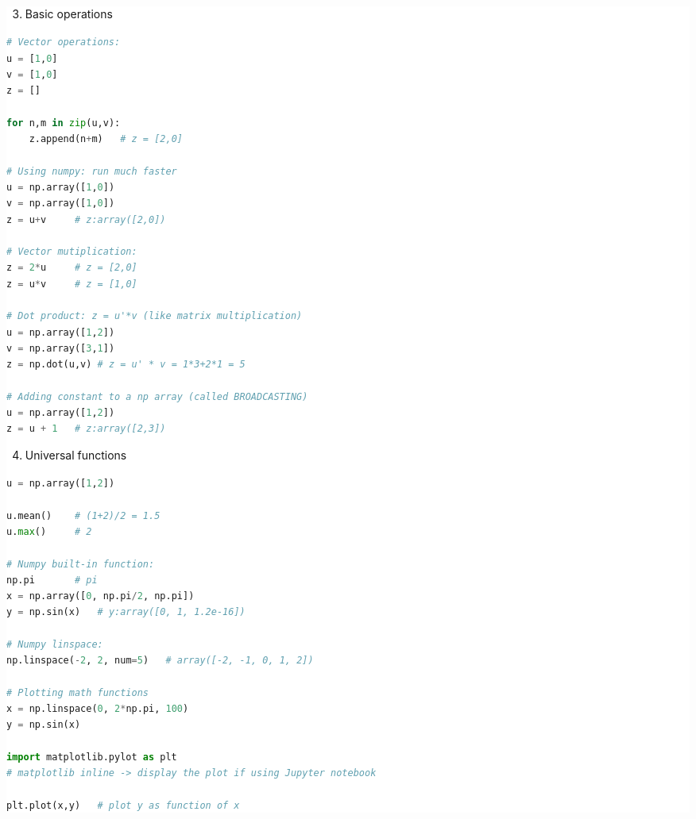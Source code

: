 3. Basic operations

```python
# Vector operations:
u = [1,0]
v = [1,0]
z = []

for n,m in zip(u,v):
	z.append(n+m)	# z = [2,0]

# Using numpy: run much faster
u = np.array([1,0])
v = np.array([1,0])
z = u+v 	# z:array([2,0])

# Vector mutiplication:
z = 2*u  	# z = [2,0]
z = u*v 	# z = [1,0]

# Dot product: z = u'*v (like matrix multiplication)
u = np.array([1,2])
v = np.array([3,1])
z = np.dot(u,v)	# z = u' * v = 1*3+2*1 = 5

# Adding constant to a np array (called BROADCASTING)
u = np.array([1,2])
z = u + 1	# z:array([2,3])
```

4. Universal functions

```python
u = np.array([1,2])

u.mean()	# (1+2)/2 = 1.5
u.max()		# 2

# Numpy built-in function:
np.pi 		# pi
x = np.array([0, np.pi/2, np.pi])
y = np.sin(x) 	# y:array([0, 1, 1.2e-16])

# Numpy linspace:
np.linspace(-2, 2, num=5)	# array([-2, -1, 0, 1, 2])

# Plotting math functions
x = np.linspace(0, 2*np.pi, 100)
y = np.sin(x) 

import matplotlib.pylot as plt 
# matplotlib inline -> display the plot if using Jupyter notebook

plt.plot(x,y)	# plot y as function of x
```
